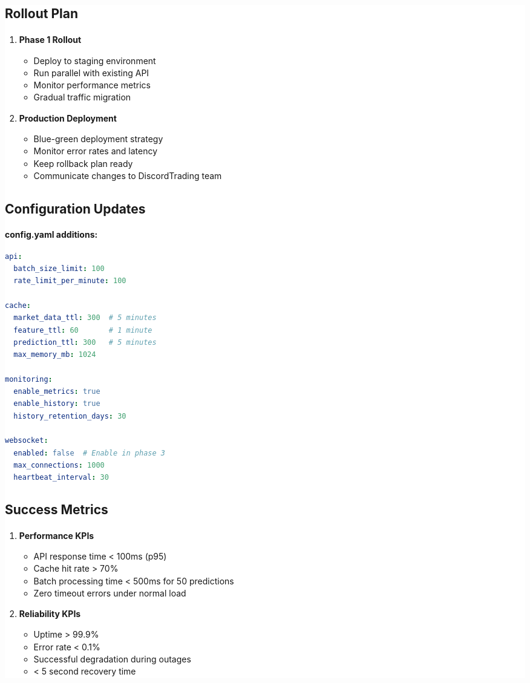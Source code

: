 ## Rollout Plan

1. **Phase 1 Rollout**
   - Deploy to staging environment
   - Run parallel with existing API
   - Monitor performance metrics
   - Gradual traffic migration

2. **Production Deployment**
   - Blue-green deployment strategy
   - Monitor error rates and latency
   - Keep rollback plan ready
   - Communicate changes to DiscordTrading team

## Configuration Updates

**config.yaml additions:**
```yaml
api:
  batch_size_limit: 100
  rate_limit_per_minute: 100
  
cache:
  market_data_ttl: 300  # 5 minutes
  feature_ttl: 60       # 1 minute  
  prediction_ttl: 300   # 5 minutes
  max_memory_mb: 1024
  
monitoring:
  enable_metrics: true
  enable_history: true
  history_retention_days: 30
  
websocket:
  enabled: false  # Enable in phase 3
  max_connections: 1000
  heartbeat_interval: 30
```

## Success Metrics

1. **Performance KPIs**
   - API response time < 100ms (p95)
   - Cache hit rate > 70%
   - Batch processing time < 500ms for 50 predictions
   - Zero timeout errors under normal load

2. **Reliability KPIs**
   - Uptime > 99.9%
   - Error rate < 0.1%
   - Successful degradation during outages
   - < 5 second recovery time
